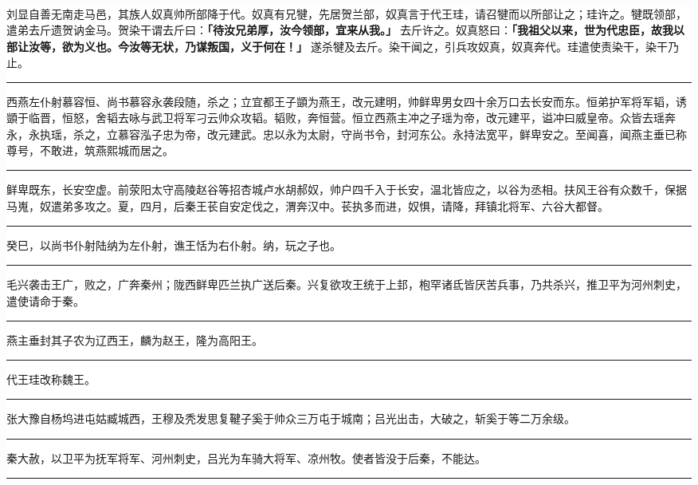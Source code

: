 
![](assets/audios/106/81.mp3)

刘显自善无南走马邑，其族人奴真帅所部降于代。奴真有兄犍，先居贺兰部，奴真言于代王珪，请召犍而以所部让之；珪许之。犍既领部，遣弟去斤遗贺讷金马。贺染干谓去斤曰：__「待汝兄弟厚，汝今领部，宜来从我。」__ 去斤许之。奴真怒曰：__「我祖父以来，世为代忠臣，故我以部让汝等，欲为义也。今汝等无状，乃谋叛国，义于何在！」__ 遂杀犍及去斤。染干闻之，引兵攻奴真，奴真奔代。珪遣使责染干，染干乃止。

---

![](assets/audios/106/82.mp3)

西燕左仆射慕容恒、尚书慕容永袭段随，杀之；立宜都王子顗为燕王，改元建明，帅鲜卑男女四十余万口去长安而东。恒弟护军将军韬，诱顗于临晋，恒怒，舍韬去咏与武卫将军刁云帅众攻韬。韬败，奔恒营。恒立西燕主冲之子瑶为帝，改元建平，谥冲曰威皇帝。众皆去瑶奔永，永执瑶，杀之，立慕容泓子忠为帝，改元建武。忠以永为太尉，守尚书令，封河东公。永持法宽平，鲜卑安之。至闻喜，闻燕主垂已称尊号，不敢进，筑燕熙城而居之。

---

![](assets/audios/106/83.mp3)

鲜卑既东，长安空虚。前荥阳太守高陵赵谷等招杏城卢水胡郝奴，帅户四千入于长安，温北皆应之，以谷为丞相。扶风王谷有众数千，保据马嵬，奴遣弟多攻之。夏，四月，后秦王苌自安定伐之，渭奔汉中。苌执多而进，奴惧，请降，拜镇北将军、六谷大都督。

---

![](assets/audios/106/84.mp3)

癸巳，以尚书仆射陆纳为左仆射，谯王恬为右仆射。纳，玩之子也。

---

![](assets/audios/106/85.mp3)

毛兴袭击王广，败之，广奔秦州；陇西鲜卑匹兰执广送后秦。兴复欲攻王统于上邽，枹罕诸氐皆厌苦兵事，乃共杀兴，推卫平为河州刺史，遣使请命于秦。

---

![](assets/audios/106/86.mp3)

燕主垂封其子农为辽西王，麟为赵王，隆为高阳王。

---

![](assets/audios/106/87.mp3)

代王珪改称魏王。

---

![](assets/audios/106/88.mp3)

张大豫自杨坞进屯姑臧城西，王穆及秃发思复鞬子奚于帅众三万屯于城南；吕光出击，大破之，斩奚于等二万余级。

---

![](assets/audios/106/89.mp3)

秦大赦，以卫平为抚军将军、河州刺史，吕光为车骑大将军、凉州牧。使者皆没于后秦，不能达。

---